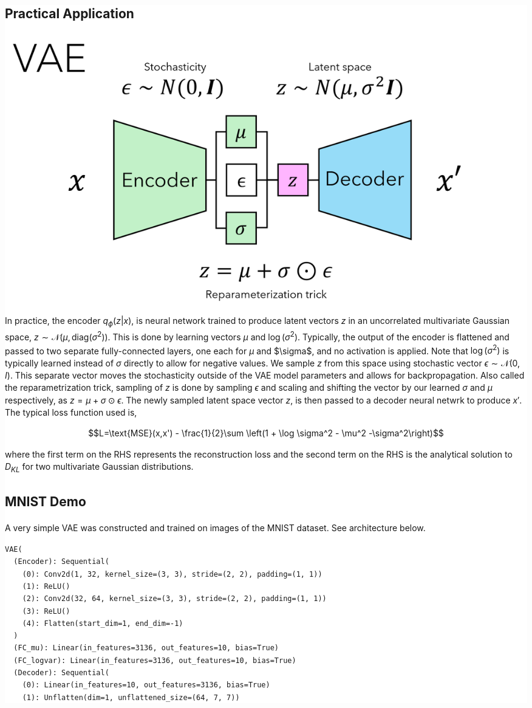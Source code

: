 ## Practical Application

<p align="center">
  <img src="./figures/vae_diagram.png" width="100%" />
</p>

In practice, the encoder $q_\phi(z|x)$, is neural network trained to produce latent vectors $z$ in an uncorrelated multivariate Gaussian space, $z \sim \mathcal{N}(\mu,\text{diag}(\sigma^2))$. This is done by learning vectors $\mu$ and $\log(\sigma^2)$. Typically, the output of the encoder is flattened and passed to two separate fully-connected layers, one each for $\mu$ and \$\sigma$, and no activation is applied. Note that $\log(\sigma^2)$ is typically learned instead of $\sigma$ directly to allow for negative values. We sample $z$ from this space using stochastic vector $\epsilon \sim \mathcal{N}(0,I)$. This separate vector moves the stochasticity outside of the VAE model parameters and allows for backpropagation. Also called the reparametrization trick, sampling of $z$ is done by sampling $\epsilon$ and scaling and shifting the vector by our learned $\sigma$ and $\mu$ respectively, as $z = \mu + \sigma\odot\epsilon$. The newly sampled latent space vector $z$, is then passed to a decoder neural netwrk to produce $x'$. The typical loss function used is,

$$L=\text{MSE}(x,x') - \frac{1}{2}\sum \left(1 + \log \sigma^2 - \mu^2 -\sigma^2\right)$$

where the first term on the RHS represents the reconstruction loss and the second term on the RHS is the analytical solution to $D_{KL}$ for two multivariate Gaussian distributions.

## MNIST Demo

A very simple VAE was constructed and trained on images of the MNIST dataset. See architecture below.

```
VAE(
  (Encoder): Sequential(
    (0): Conv2d(1, 32, kernel_size=(3, 3), stride=(2, 2), padding=(1, 1))
    (1): ReLU()
    (2): Conv2d(32, 64, kernel_size=(3, 3), stride=(2, 2), padding=(1, 1))
    (3): ReLU()
    (4): Flatten(start_dim=1, end_dim=-1)
  )
  (FC_mu): Linear(in_features=3136, out_features=10, bias=True)
  (FC_logvar): Linear(in_features=3136, out_features=10, bias=True)
  (Decoder): Sequential(
    (0): Linear(in_features=10, out_features=3136, bias=True)
    (1): Unflatten(dim=1, unflattened_size=(64, 7, 7))
```
